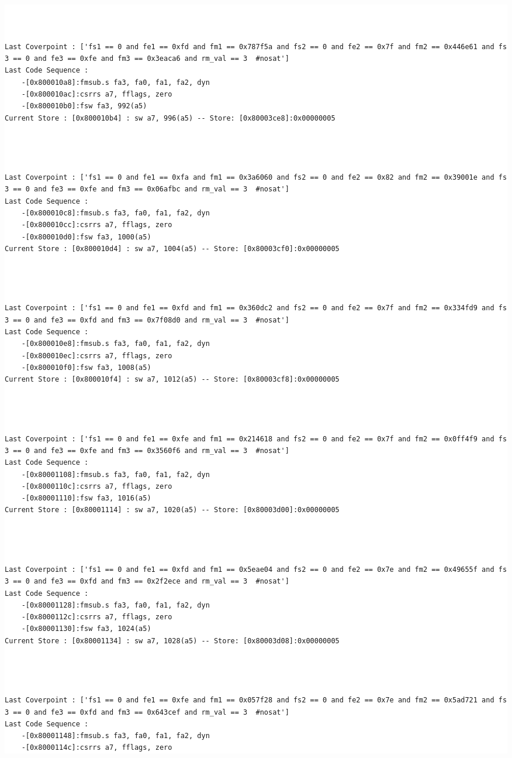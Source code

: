 ```



Last Coverpoint : ['fs1 == 0 and fe1 == 0xfd and fm1 == 0x787f5a and fs2 == 0 and fe2 == 0x7f and fm2 == 0x446e61 and fs3 == 0 and fe3 == 0xfe and fm3 == 0x3eaca6 and rm_val == 3  #nosat']
Last Code Sequence : 
	-[0x800010a8]:fmsub.s fa3, fa0, fa1, fa2, dyn
	-[0x800010ac]:csrrs a7, fflags, zero
	-[0x800010b0]:fsw fa3, 992(a5)
Current Store : [0x800010b4] : sw a7, 996(a5) -- Store: [0x80003ce8]:0x00000005




Last Coverpoint : ['fs1 == 0 and fe1 == 0xfa and fm1 == 0x3a6060 and fs2 == 0 and fe2 == 0x82 and fm2 == 0x39001e and fs3 == 0 and fe3 == 0xfe and fm3 == 0x06afbc and rm_val == 3  #nosat']
Last Code Sequence : 
	-[0x800010c8]:fmsub.s fa3, fa0, fa1, fa2, dyn
	-[0x800010cc]:csrrs a7, fflags, zero
	-[0x800010d0]:fsw fa3, 1000(a5)
Current Store : [0x800010d4] : sw a7, 1004(a5) -- Store: [0x80003cf0]:0x00000005




Last Coverpoint : ['fs1 == 0 and fe1 == 0xfd and fm1 == 0x360dc2 and fs2 == 0 and fe2 == 0x7f and fm2 == 0x334fd9 and fs3 == 0 and fe3 == 0xfd and fm3 == 0x7f08d0 and rm_val == 3  #nosat']
Last Code Sequence : 
	-[0x800010e8]:fmsub.s fa3, fa0, fa1, fa2, dyn
	-[0x800010ec]:csrrs a7, fflags, zero
	-[0x800010f0]:fsw fa3, 1008(a5)
Current Store : [0x800010f4] : sw a7, 1012(a5) -- Store: [0x80003cf8]:0x00000005




Last Coverpoint : ['fs1 == 0 and fe1 == 0xfe and fm1 == 0x214618 and fs2 == 0 and fe2 == 0x7f and fm2 == 0x0ff4f9 and fs3 == 0 and fe3 == 0xfe and fm3 == 0x3560f6 and rm_val == 3  #nosat']
Last Code Sequence : 
	-[0x80001108]:fmsub.s fa3, fa0, fa1, fa2, dyn
	-[0x8000110c]:csrrs a7, fflags, zero
	-[0x80001110]:fsw fa3, 1016(a5)
Current Store : [0x80001114] : sw a7, 1020(a5) -- Store: [0x80003d00]:0x00000005




Last Coverpoint : ['fs1 == 0 and fe1 == 0xfd and fm1 == 0x5eae04 and fs2 == 0 and fe2 == 0x7e and fm2 == 0x49655f and fs3 == 0 and fe3 == 0xfd and fm3 == 0x2f2ece and rm_val == 3  #nosat']
Last Code Sequence : 
	-[0x80001128]:fmsub.s fa3, fa0, fa1, fa2, dyn
	-[0x8000112c]:csrrs a7, fflags, zero
	-[0x80001130]:fsw fa3, 1024(a5)
Current Store : [0x80001134] : sw a7, 1028(a5) -- Store: [0x80003d08]:0x00000005




Last Coverpoint : ['fs1 == 0 and fe1 == 0xfe and fm1 == 0x057f28 and fs2 == 0 and fe2 == 0x7e and fm2 == 0x5ad721 and fs3 == 0 and fe3 == 0xfd and fm3 == 0x643cef and rm_val == 3  #nosat']
Last Code Sequence : 
	-[0x80001148]:fmsub.s fa3, fa0, fa1, fa2, dyn
	-[0x8000114c]:csrrs a7, fflags, zero
```
